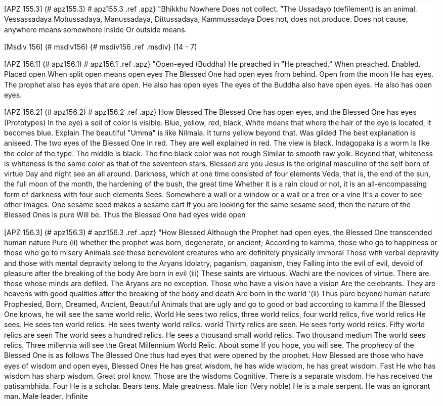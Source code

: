 [APZ 155.3] (# apz155.3) # apz155.3 .ref .apz} "Bhikkhu Nowhere
Does not collect. ”The Ussadayo (defilement) is an animal.
Vessassadaya Mohussadaya, Manussadaya, Dittussadaya, Kammussadaya
Does not, does not produce. Does not cause, anywhere means somewhere inside
Or outside means.

[Msdiv 156] (# msdiv156) {# msdiv156 .ref .msdiv} (14 - 7)

[APZ 156.1] (# apz156.1) # apz156.1 .ref .apz} "Open-eyed (Buddha)
He preached in "He preached."
When preached. Enabled. Placed open When split open means open eyes
The Blessed One had open eyes from behind. Open from the moon
He has eyes. The prophet also has eyes that are open. He also has open eyes
The eyes of the Buddha also have open eyes. He also has open eyes.

[APZ 156.2] (# apz156.2) # apz156.2 .ref .apz} How Blessed
The Blessed One has open eyes, and the Blessed One has eyes (Prototypes)
In the eye) a soil of color is visible. Blue, yellow, red, black,
White means that where the hair of the eye is located, it becomes blue. Explain
The beautiful "Umma" is like Nilmala. It turns yellow beyond that. Was gilded
The best explanation is aniseed. The two eyes of the Blessed One
In red. They are well explained in red. The view is black. Indagopaka is a worm
Is like the color of the type. The middle is black. The fine black color was not rough
Similar to smooth raw yolk. Beyond that, whiteness is whiteness
Is the same color as that of the seventeen stars. Blessed are you
Jesus is the original masculine of the self born of virtue
Day and night see an all around. Darkness, which at one time consisted of four elements
Veda, that is, the end of the sun, the full moon of the month, the hardening of the bush, the great time
Whether it is a rain cloud or not, it is an all-encompassing form of darkness with four such elements
Sees. Somewhere a wall or a window or a wall or a tree or a vine
It's a cover to see other images. One sesame seed makes a sesame cart
If you are looking for the same sesame seed, then the nature of the Blessed Ones is pure
Will be. Thus the Blessed One had eyes wide open

[APZ 156.3] (# apz156.3) # apz156.3 .ref .apz} "How Blessed
Although the Prophet had open eyes, the Blessed One transcended human nature
Pure (ii) whether the prophet was born, degenerate, or ancient;
According to kamma, those who go to happiness or those who go to misery
Animals see these benevolent creatures who are definitely physically immoral
Those with verbal depravity and those with mental depravity belong to the Aryans
Idolatry, paganism, paganism, they
Falling into the evil of evil, devoid of pleasure after the breaking of the body
Are born in evil (iii) These saints are virtuous.
Wachi are the novices of virtue. There are those whose minds are defiled.
The Aryans are no exception. Those who have a vision have a vision
Are the celebrants. They are heavens with good qualities after the breaking of the body and death
Are born in the world '(ii) Thus pure beyond human nature
Prophesied, Born, Dreamed, Ancient, Beautiful
Animals that are ugly and go to good or bad according to kamma
If the Blessed One knows, he will see the same world relic. World
He sees two relics, three world relics, four world relics, five world relics
He sees. He sees ten world relics. He sees twenty world relics. world
Thirty relics are seen. He sees forty world relics. Fifty world relics are seen
The world sees a hundred relics. He sees a thousand small world relics. Two thousand medium
The world sees relics. Three millennia will see the Great Millennium World Relic. About some
If you hope, you will see. The prophecy of the Blessed One is as follows
The Blessed One thus had eyes that were opened by the prophet. How
Blessed are those who have eyes of wisdom and open eyes, Blessed Ones
He has great wisdom, he has wide wisdom, he has great wisdom. Fast
He who has wisdom has sharp wisdom. Great proI know. Those are the wisdoms
Cognitive. There is a separate wisdom. He has received the patisambhida. Four
He is a scholar. Bears tens. Male greatness. Male lion
(Very noble) He is a male serpent. He was an ignorant man. Male leader. Infinite
